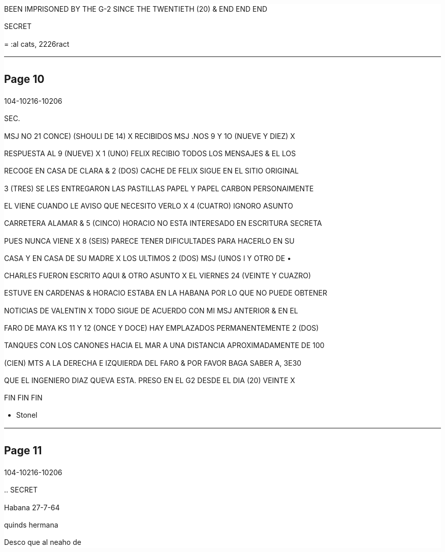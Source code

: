 BEEN IMPRISONED BY THE G-2 SINCE THE TWENTIETH (20) & END END END

SECRET

= :al cats, 2226ract

---

## Page 10

104-10216-10206

SEC.

MSJ NO 21 CONCE) (SHOULI DE 14) X RECIBIDOS MSJ .NOS 9 Y 1O (NUEVE Y DIEZ) X

RESPUESTA AL 9 (NUEVE) X 1 (UNO) FELIX RECIBIO TODOS LOS MENSAJES & EL LOS

RECOGE EN CASA DE CLARA & 2 (DOS) CACHE DE FELIX SIGUE EN EL SITIO ORIGINAL

3 (TRES) SE LES ENTREGARON LAS PASTILLAS PAPEL Y PAPEL CARBON PERSONAIMENTE

EL VIENE CUANDO LE AVISO QUE NECESITO VERLO X 4 (CUATRO) IGNORO ASUNTO

CARRETERA ALAMAR & 5 (CINCO) HORACIO NO ESTA INTERESADO EN ESCRITURA SECRETA

PUES NUNCA VIENE X 8 (SEIS) PARECE TENER DIFICULTADES PARA HACERLO EN SU

CASA Y EN CASA DE SU MADRE X LOS ULTIMOS 2 (DOS) MSJ (UNOS I Y OTRO DE •

CHARLES FUERON ESCRITO AQUI & OTRO ASUNTO X EL VIERNES 24 (VEINTE Y CUAZRO)

ESTUVE EN CARDENAS & HORACIO ESTABA EN LA HABANA POR LO QUE NO PUEDE OBTENER

NOTICIAS DE VALENTIN X TODO SIGUE DE ACUERDO CON MI MSJ ANTERIOR & EN EL

FARO DE MAYA KS 11 Y 12 (ONCE Y DOCE) HAY EMPLAZADOS PERMANENTEMENTE 2 (DOS)

TANQUES CON LOS CANONES HACIA EL MAR A UNA DISTANCIA APROXIMADAMENTE DE 100

(CIEN) MTS A LA DERECHA E IZQUIERDA DEL FARO & POR FAVOR BAGA SABER A, 3E30

QUE EL INGENIERO DIAZ QUEVA ESTA. PRESO EN EL G2 DESDE EL DIA (20) VEINTE X

FIN FIN FIN

- Stonel

---

## Page 11

104-10216-10206

.. SECRET

Habana 27-7-64

quinds hermana

Desco que al neaho de
